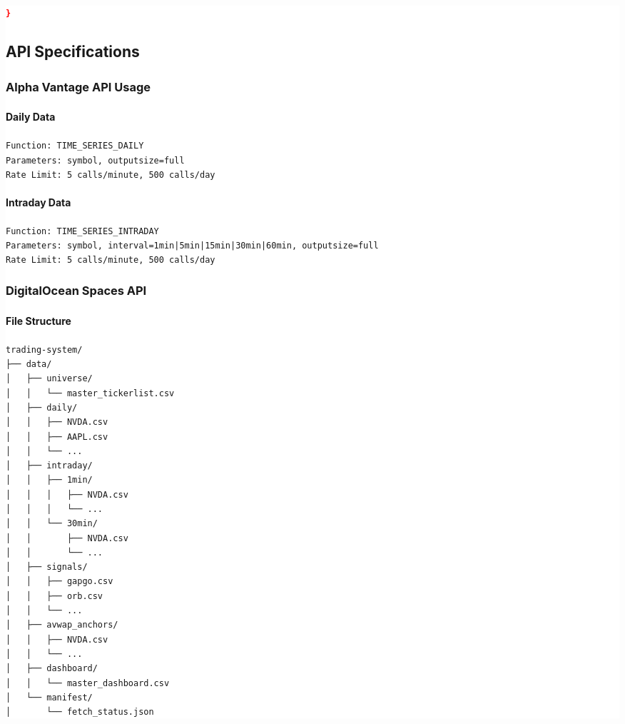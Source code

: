 ```json
}
```

## API Specifications

### Alpha Vantage API Usage

#### Daily Data
```
Function: TIME_SERIES_DAILY
Parameters: symbol, outputsize=full
Rate Limit: 5 calls/minute, 500 calls/day
```

#### Intraday Data
```
Function: TIME_SERIES_INTRADAY
Parameters: symbol, interval=1min|5min|15min|30min|60min, outputsize=full
Rate Limit: 5 calls/minute, 500 calls/day
```

### DigitalOcean Spaces API

#### File Structure
```
trading-system/
├── data/
│   ├── universe/
│   │   └── master_tickerlist.csv
│   ├── daily/
│   │   ├── NVDA.csv
│   │   ├── AAPL.csv
│   │   └── ...
│   ├── intraday/
│   │   ├── 1min/
│   │   │   ├── NVDA.csv
│   │   │   └── ...
│   │   └── 30min/
│   │       ├── NVDA.csv
│   │       └── ...
│   ├── signals/
│   │   ├── gapgo.csv
│   │   ├── orb.csv
│   │   └── ...
│   ├── avwap_anchors/
│   │   ├── NVDA.csv
│   │   └── ...
│   ├── dashboard/
│   │   └── master_dashboard.csv
│   └── manifest/
│       └── fetch_status.json
```
